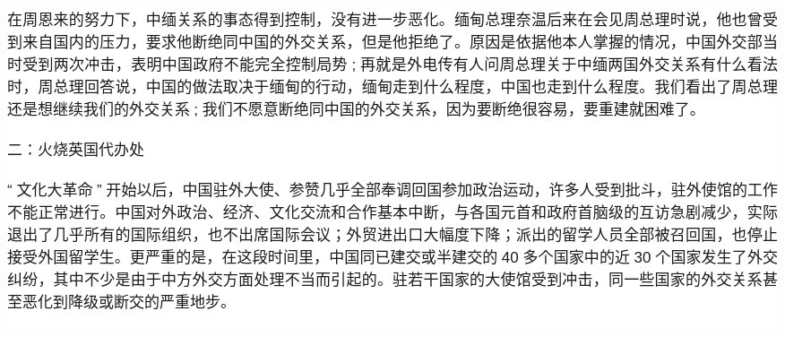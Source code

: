 <p class="p2" style='margin: 0px; text-align: justify; font-variant-numeric: normal; font-variant-east-asian: normal; font-stretch: normal; font-size: 17px; line-height: normal; font-family: "PingFang SC";'>
   在周恩来的努力下，中缅关系的事态得到控制，没有进一步恶化。缅甸总理奈温后来在会见周总理时说，他也曾受到来自国内的压力，要求他断绝同中国的外交关系，但是他拒绝了。原因是依据他本人掌握的情况，中国外交部当时受到两次冲击，表明中国政府不能完全控制局势
   <span class="s1" style="font-variant-numeric: normal; font-variant-east-asian: normal; font-stretch: normal; line-height: normal; font-family: Helvetica;">
    ;
   </span>
   再就是外电传有人问周总理关于中缅两国外交关系有什么看法时，周总理回答说，中国的做法取决于缅甸的行动，缅甸走到什么程度，中国也走到什么程度。我们看出了周总理还是想继续我们的外交关系
   <span class="s1" style="font-variant-numeric: normal; font-variant-east-asian: normal; font-stretch: normal; line-height: normal; font-family: Helvetica;">
    ;
   </span>
   我们不愿意断绝同中国的外交关系，因为要断绝很容易，要重建就困难了。
  </p>
<p class="p1" style="margin: 0px; text-align: justify; font-variant-numeric: normal; font-variant-east-asian: normal; font-stretch: normal; font-size: 17px; line-height: normal; font-family: Helvetica; min-height: 20px;">
<br/>
</p>
<p class="p2" style='margin: 0px; text-align: justify; font-variant-numeric: normal; font-variant-east-asian: normal; font-stretch: normal; font-size: 17px; line-height: normal; font-family: "PingFang SC";'>
   二：火烧英国代办处
  </p>
<p class="p1" style="margin: 0px; text-align: justify; font-variant-numeric: normal; font-variant-east-asian: normal; font-stretch: normal; font-size: 17px; line-height: normal; font-family: Helvetica; min-height: 20px;">
<br/>
</p>
<p class="p2" style='margin: 0px; text-align: justify; font-variant-numeric: normal; font-variant-east-asian: normal; font-stretch: normal; font-size: 17px; line-height: normal; font-family: "PingFang SC";'>
<span class="s1" style="font-variant-numeric: normal; font-variant-east-asian: normal; font-stretch: normal; line-height: normal; font-family: Helvetica;">
    “
   </span>
   文化大革命
   <span class="s1" style="font-variant-numeric: normal; font-variant-east-asian: normal; font-stretch: normal; line-height: normal; font-family: Helvetica;">
    ”
   </span>
   开始以后，中国驻外大使、参赞几乎全部奉调回国参加政治运动，许多人受到批斗，驻外使馆的工作不能正常进行。中国对外政治、经济、文化交流和合作基本中断，与各国元首和政府首脑级的互访急剧减少，实际退出了几乎所有的国际组织，也不出席国际会议；外贸进出口大幅度下降；派出的留学人员全部被召回国，也停止接受外国留学生。更严重的是，在这段时间里，中国同已建交或半建交的
   <span class="s1" style="font-variant-numeric: normal; font-variant-east-asian: normal; font-stretch: normal; line-height: normal; font-family: Helvetica;">
    40
   </span>
   多个国家中的近
   <span class="s1" style="font-variant-numeric: normal; font-variant-east-asian: normal; font-stretch: normal; line-height: normal; font-family: Helvetica;">
    30
   </span>
   个国家发生了外交纠纷，其中不少是由于中方外交方面处理不当而引起的。驻若干国家的大使馆受到冲击，同一些国家的外交关系甚至恶化到降级或断交的严重地步。
  </p>
<p class="p1" style="margin: 0px; text-align: justify; font-variant-numeric: normal; font-variant-east-asian: normal; font-stretch: normal; font-size: 17px; line-height: normal; font-family: Helvetica; min-height: 20px;">
<br/>
</p>
<p class="p2" style='margin: 0px; text-align: justify; font-variant-numeric: normal; font-variant-east-asian: normal; font-stretch: normal; font-size: 17px; line-height: normal; font-family: "PingFang SC";'>